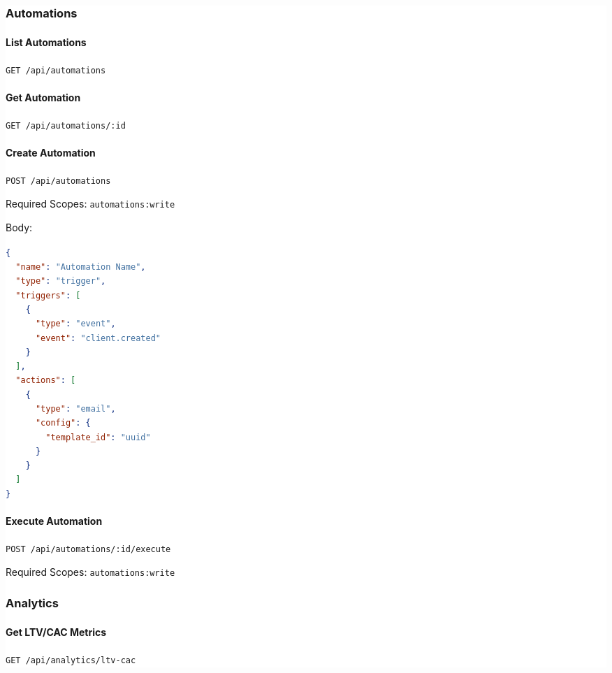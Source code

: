 ### Automations

#### List Automations
```
GET /api/automations
```

#### Get Automation
```
GET /api/automations/:id
```

#### Create Automation
```
POST /api/automations
```

Required Scopes: `automations:write`

Body:
```json
{
  "name": "Automation Name",
  "type": "trigger",
  "triggers": [
    {
      "type": "event",
      "event": "client.created"
    }
  ],
  "actions": [
    {
      "type": "email",
      "config": {
        "template_id": "uuid"
      }
    }
  ]
}
```

#### Execute Automation
```
POST /api/automations/:id/execute
```

Required Scopes: `automations:write`

### Analytics

#### Get LTV/CAC Metrics
```
GET /api/analytics/ltv-cac
```
